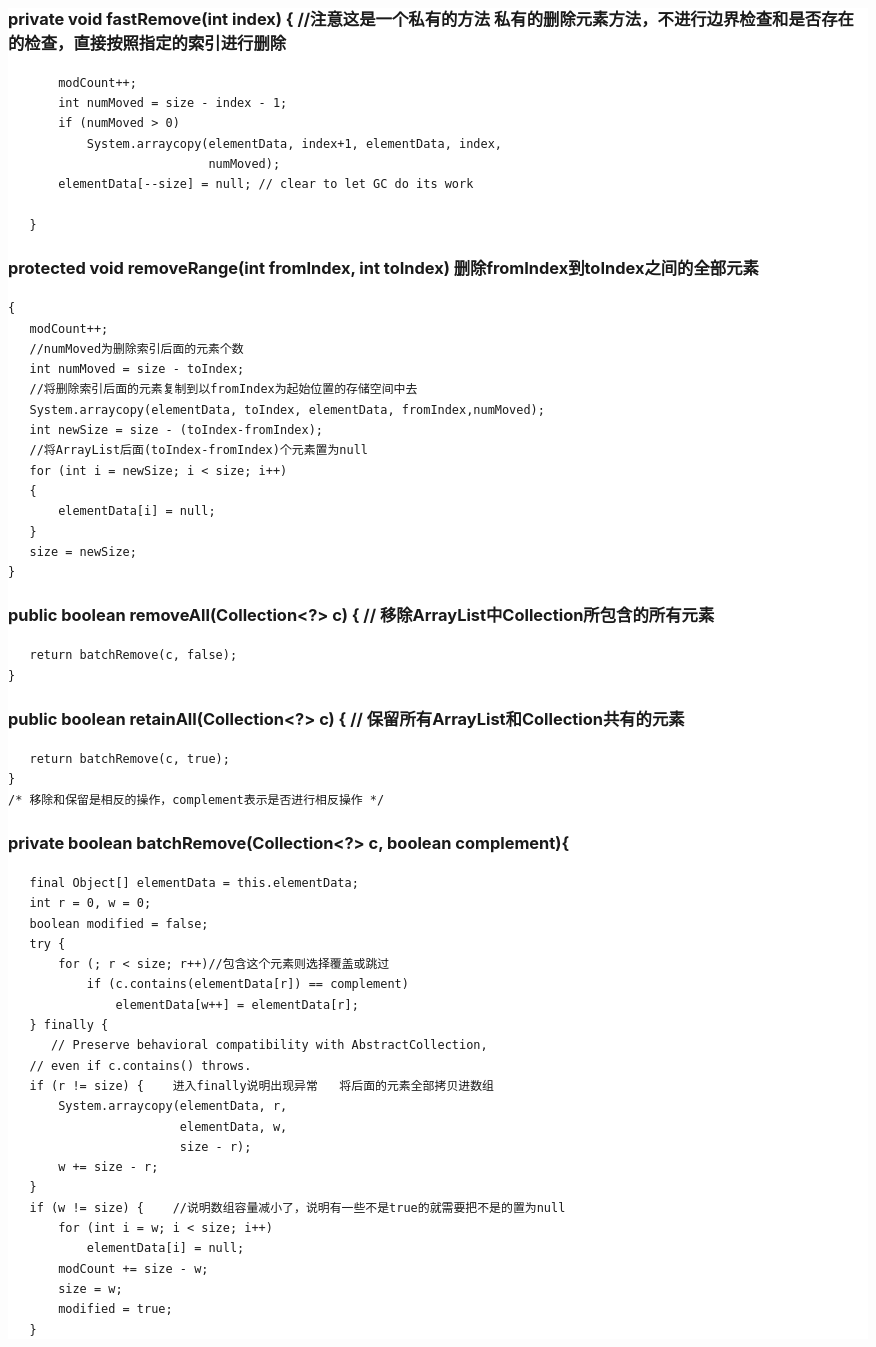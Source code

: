 ###  private void fastRemove(int index) {   //注意这是一个私有的方法 私有的删除元素方法，不进行边界检查和是否存在的检查，直接按照指定的索引进行删除
           modCount++;
           int numMoved = size - index - 1;
           if (numMoved > 0)
               System.arraycopy(elementData, index+1, elementData, index,
                                numMoved);
           elementData[--size] = null; // clear to let GC do its work
           
       }
### protected void removeRange(int fromIndex, int toIndex)  删除fromIndex到toIndex之间的全部元素
    {
       modCount++;
       //numMoved为删除索引后面的元素个数
       int numMoved = size - toIndex;  
       //将删除索引后面的元素复制到以fromIndex为起始位置的存储空间中去
       System.arraycopy(elementData, toIndex, elementData, fromIndex,numMoved);
       int newSize = size - (toIndex-fromIndex);
       //将ArrayList后面(toIndex-fromIndex)个元素置为null
       for (int i = newSize; i < size; i++)
       {
           elementData[i] = null;
       }
       size = newSize;
    }
### public boolean removeAll(Collection<?> c) { // 移除ArrayList中Collection所包含的所有元素
       return batchRemove(c, false);
    }
### public boolean retainAll(Collection<?> c) { // 保留所有ArrayList和Collection共有的元素
       return batchRemove(c, true);
    }
    /* 移除和保留是相反的操作，complement表示是否进行相反操作 */
### private boolean batchRemove(Collection<?> c, boolean complement){
       final Object[] elementData = this.elementData;
       int r = 0, w = 0;
       boolean modified = false;
       try {
           for (; r < size; r++)//包含这个元素则选择覆盖或跳过
               if (c.contains(elementData[r]) == complement)
                   elementData[w++] = elementData[r];
       } finally {
          // Preserve behavioral compatibility with AbstractCollection,
       // even if c.contains() throws.
       if (r != size) {    进入finally说明出现异常   将后面的元素全部拷贝进数组
           System.arraycopy(elementData, r,
                            elementData, w,
                            size - r);
           w += size - r;
       }
       if (w != size) {    //说明数组容量减小了，说明有一些不是true的就需要把不是的置为null
           for (int i = w; i < size; i++)
               elementData[i] = null;
           modCount += size - w;
           size = w;
           modified = true;
       }